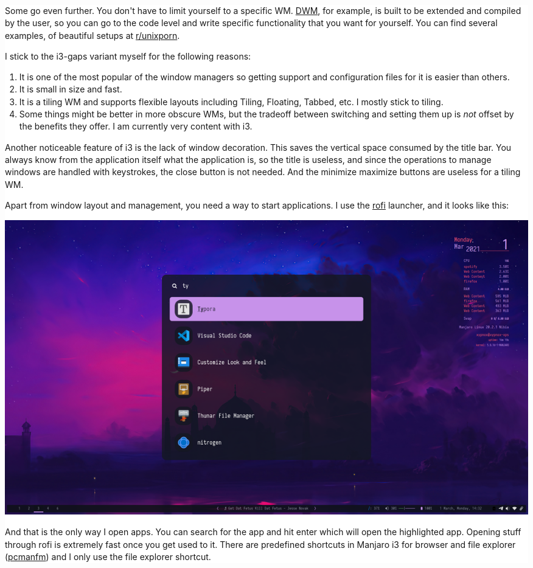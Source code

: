 Some go even further. You don't have to limit yourself to a specific WM. [DWM](http://dwm.suckless.org/), for example, is built to be extended and compiled by the user, so you can go to the code level and write specific functionality that you want for yourself. You can find several examples, of beautiful setups at [r/unixporn](https://www.reddit.com/r/unixporn/).

I stick to the i3-gaps variant myself for the following reasons:

1. It is one of the most popular of the window managers so getting support and configuration files for it is easier than others.
2. It is small in size and fast.
3. It is a tiling WM and supports flexible layouts including Tiling, Floating, Tabbed, etc. I mostly stick to tiling.
4. Some things might be better in more obscure WMs, but the tradeoff between switching and setting them up is *not* offset by the benefits they offer. I am currently very content with i3.



Another noticeable feature of i3 is the lack of window decoration. This saves the vertical space consumed by the title bar. You always know from the application itself what the application is, so the title is useless, and since the operations to manage windows are handled with keystrokes, the close button is not needed. And the minimize maximize buttons are useless for a tiling WM.

Apart from window layout and management, you need a way to start applications. I use the [rofi](https://github.com/davatorium/rofi) launcher, and it looks like this:

![Rofi](./rofi.png)

And that is the only way I open apps. You can search for the app and hit enter which will open the highlighted app. Opening stuff through rofi is extremely fast once you get used to it. There are predefined shortcuts in Manjaro i3 for browser and file explorer ([pcmanfm](https://wiki.archlinux.org/index.php/PCManFM))  and I only use the file explorer shortcut.
